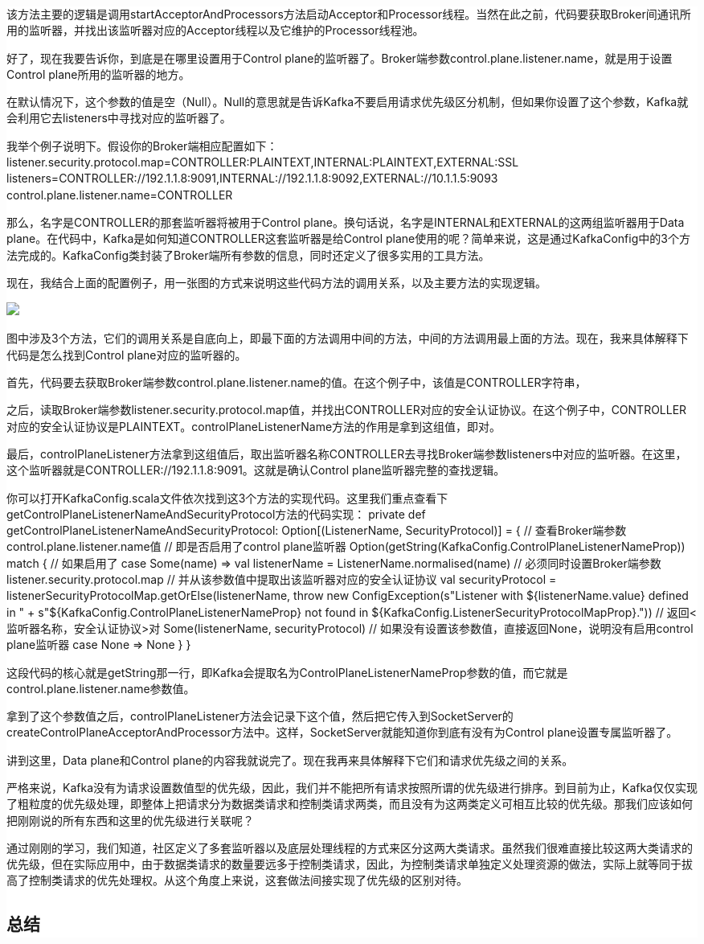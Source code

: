 该方法主要的逻辑是调用startAcceptorAndProcessors方法启动Acceptor和Processor线程。当然在此之前，代码要获取Broker间通讯所用的监听器，并找出该监听器对应的Acceptor线程以及它维护的Processor线程池。

好了，现在我要告诉你，到底是在哪里设置用于Control plane的监听器了。Broker端参数control.plane.listener.name，就是用于设置Control plane所用的监听器的地方。

在默认情况下，这个参数的值是空（Null）。Null的意思就是告诉Kafka不要启用请求优先级区分机制，但如果你设置了这个参数，Kafka就会利用它去listeners中寻找对应的监听器了。

我举个例子说明下。假设你的Broker端相应配置如下：
listener.security.protocol.map=CONTROLLER:PLAINTEXT,INTERNAL:PLAINTEXT,EXTERNAL:SSL listeners=CONTROLLER://192.1.1.8:9091,INTERNAL://192.1.1.8:9092,EXTERNAL://10.1.1.5:9093 control.plane.listener.name=CONTROLLER

那么，名字是CONTROLLER的那套监听器将被用于Control plane。换句话说，名字是INTERNAL和EXTERNAL的这两组监听器用于Data plane。在代码中，Kafka是如何知道CONTROLLER这套监听器是给Control plane使用的呢？简单来说，这是通过KafkaConfig中的3个方法完成的。KafkaConfig类封装了Broker端所有参数的信息，同时还定义了很多实用的工具方法。

现在，我结合上面的配置例子，用一张图的方式来说明这些代码方法的调用关系，以及主要方法的实现逻辑。

![](https://learn.lianglianglee.com/%e4%b8%93%e6%a0%8f/Kafka%e6%a0%b8%e5%bf%83%e6%ba%90%e7%a0%81%e8%a7%a3%e8%af%bb/assets/f28bb3b2fc5c32fb05b3e585f7889e9c.jpg)

图中涉及3个方法，它们的调用关系是自底向上，即最下面的方法调用中间的方法，中间的方法调用最上面的方法。现在，我来具体解释下代码是怎么找到Control plane对应的监听器的。

首先，代码要去获取Broker端参数control.plane.listener.name的值。在这个例子中，该值是CONTROLLER字符串，

之后，读取Broker端参数listener.security.protocol.map值，并找出CONTROLLER对应的安全认证协议。在这个例子中，CONTROLLER对应的安全认证协议是PLAINTEXT。controlPlaneListenerName方法的作用是拿到这组值，即对。

最后，controlPlaneListener方法拿到这组值后，取出监听器名称CONTROLLER去寻找Broker端参数listeners中对应的监听器。在这里，这个监听器就是CONTROLLER://192.1.1.8:9091。这就是确认Control plane监听器完整的查找逻辑。

你可以打开KafkaConfig.scala文件依次找到这3个方法的实现代码。这里我们重点查看下getControlPlaneListenerNameAndSecurityProtocol方法的代码实现：
private def getControlPlaneListenerNameAndSecurityProtocol: Option[(ListenerName, SecurityProtocol)] = { // 查看Broker端参数control.plane.listener.name值 // 即是否启用了control plane监听器 Option(getString(KafkaConfig.ControlPlaneListenerNameProp)) match { // 如果启用了 case Some(name) => val listenerName = ListenerName.normalised(name) // 必须同时设置Broker端参数listener.security.protocol.map // 并从该参数值中提取出该监听器对应的安全认证协议 val securityProtocol = listenerSecurityProtocolMap.getOrElse(listenerName, throw new ConfigException(s"Listener with ${listenerName.value} defined in " + s"${KafkaConfig.ControlPlaneListenerNameProp} not found in ${KafkaConfig.ListenerSecurityProtocolMapProp}.")) // 返回<监听器名称，安全认证协议>对 Some(listenerName, securityProtocol) // 如果没有设置该参数值，直接返回None，说明没有启用control plane监听器 case None => None } }

这段代码的核心就是getString那一行，即Kafka会提取名为ControlPlaneListenerNameProp参数的值，而它就是control.plane.listener.name参数值。

拿到了这个参数值之后，controlPlaneListener方法会记录下这个值，然后把它传入到SocketServer的createControlPlaneAcceptorAndProcessor方法中。这样，SocketServer就能知道你到底有没有为Control plane设置专属监听器了。

讲到这里，Data plane和Control plane的内容我就说完了。现在我再来具体解释下它们和请求优先级之间的关系。

严格来说，Kafka没有为请求设置数值型的优先级，因此，我们并不能把所有请求按照所谓的优先级进行排序。到目前为止，Kafka仅仅实现了粗粒度的优先级处理，即整体上把请求分为数据类请求和控制类请求两类，而且没有为这两类定义可相互比较的优先级。那我们应该如何把刚刚说的所有东西和这里的优先级进行关联呢？

通过刚刚的学习，我们知道，社区定义了多套监听器以及底层处理线程的方式来区分这两大类请求。虽然我们很难直接比较这两大类请求的优先级，但在实际应用中，由于数据类请求的数量要远多于控制类请求，因此，为控制类请求单独定义处理资源的做法，实际上就等同于拔高了控制类请求的优先处理权。从这个角度上来说，这套做法间接实现了优先级的区别对待。

## 总结
